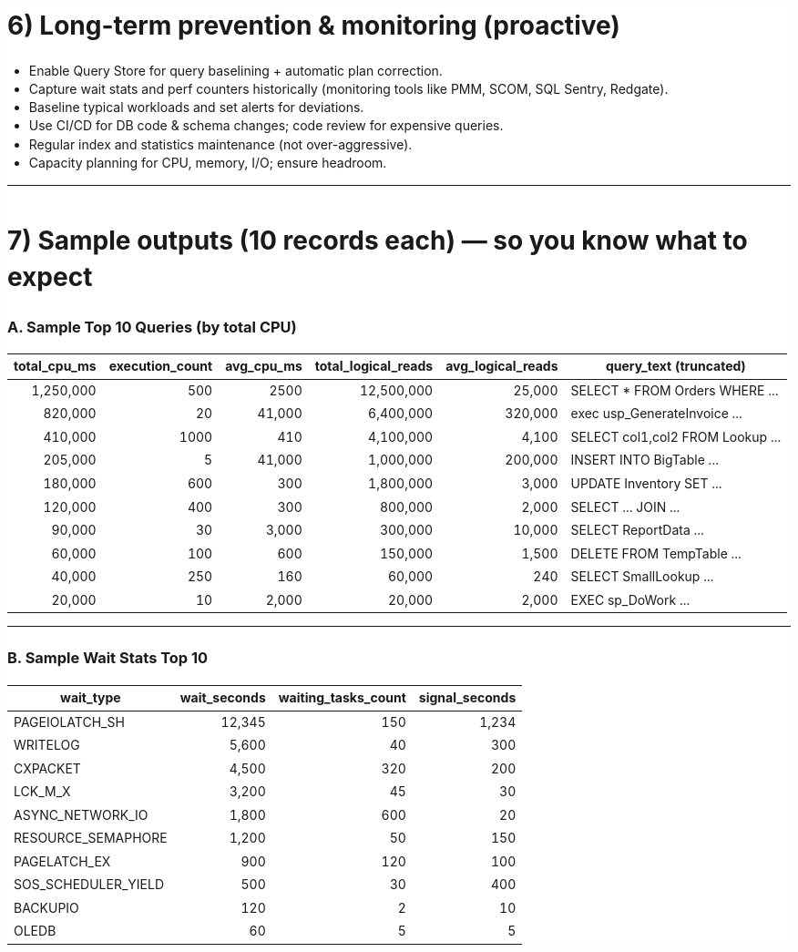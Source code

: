 
# 6) Long-term prevention & monitoring (proactive)

* Enable Query Store for query baselining + automatic plan correction.
* Capture wait stats and perf counters historically (monitoring tools like PMM, SCOM, SQL Sentry, Redgate).
* Baseline typical workloads and set alerts for deviations.
* Use CI/CD for DB code & schema changes; code review for expensive queries.
* Regular index and statistics maintenance (not over-aggressive).
* Capacity planning for CPU, memory, I/O; ensure headroom.

---

# 7) Sample outputs (10 records each) — so you know what to expect

### A. Sample Top 10 Queries (by total CPU)

| total\_cpu\_ms | execution\_count | avg\_cpu\_ms | total\_logical\_reads | avg\_logical\_reads | query\_text (truncated)          |
| -------------: | ---------------: | -----------: | --------------------: | ------------------: | -------------------------------- |
|      1,250,000 |              500 |         2500 |            12,500,000 |              25,000 | SELECT \* FROM Orders WHERE ...  |
|        820,000 |               20 |       41,000 |             6,400,000 |             320,000 | exec usp\_GenerateInvoice ...    |
|        410,000 |             1000 |          410 |             4,100,000 |               4,100 | SELECT col1,col2 FROM Lookup ... |
|        205,000 |                5 |       41,000 |             1,000,000 |             200,000 | INSERT INTO BigTable ...         |
|        180,000 |              600 |          300 |             1,800,000 |               3,000 | UPDATE Inventory SET ...         |
|        120,000 |              400 |          300 |               800,000 |               2,000 | SELECT ... JOIN ...              |
|         90,000 |               30 |        3,000 |               300,000 |              10,000 | SELECT ReportData ...            |
|         60,000 |              100 |          600 |               150,000 |               1,500 | DELETE FROM TempTable ...        |
|         40,000 |              250 |          160 |                60,000 |                 240 | SELECT SmallLookup ...           |
|         20,000 |               10 |        2,000 |                20,000 |               2,000 | EXEC sp\_DoWork ...              |

---

### B. Sample Wait Stats Top 10

| wait\_type            | wait\_seconds | waiting\_tasks\_count | signal\_seconds |
| --------------------- | ------------: | --------------------: | --------------: |
| PAGEIOLATCH\_SH       |        12,345 |                   150 |           1,234 |
| WRITELOG              |         5,600 |                    40 |             300 |
| CXPACKET              |         4,500 |                   320 |             200 |
| LCK\_M\_X             |         3,200 |                    45 |              30 |
| ASYNC\_NETWORK\_IO    |         1,800 |                   600 |              20 |
| RESOURCE\_SEMAPHORE   |         1,200 |                    50 |             150 |
| PAGELATCH\_EX         |           900 |                   120 |             100 |
| SOS\_SCHEDULER\_YIELD |           500 |                    30 |             400 |
| BACKUPIO              |           120 |                     2 |              10 |
| OLEDB                 |            60 |                     5 |               5 |
